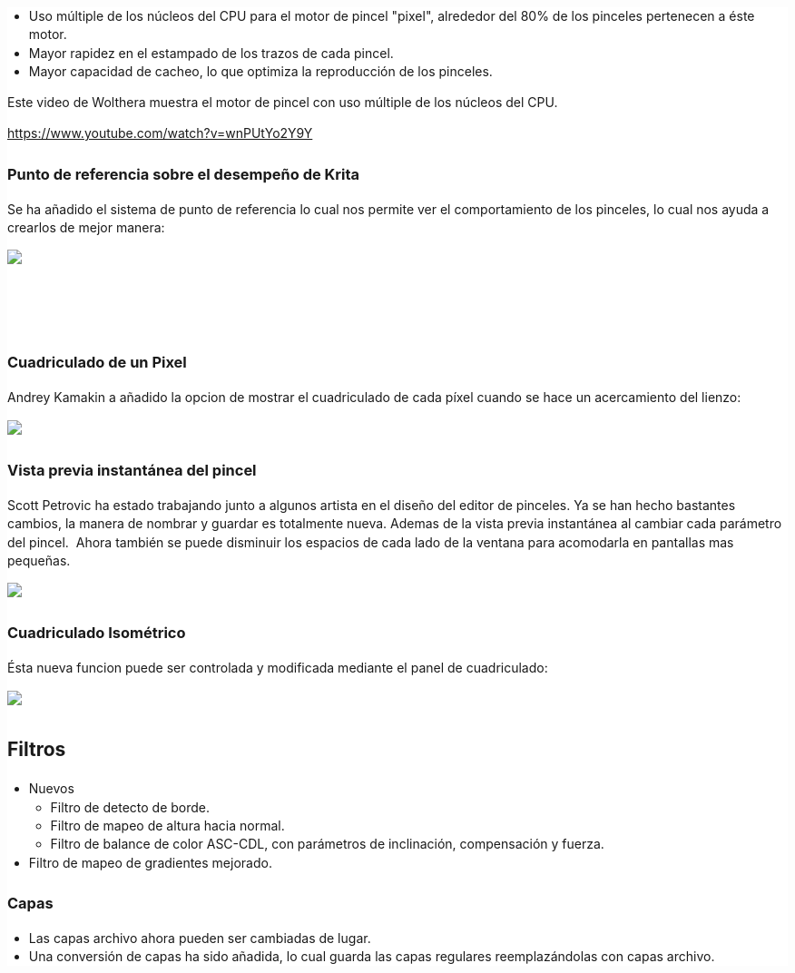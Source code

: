- Uso múltiple de los núcleos del CPU para el motor de pincel "pixel", alrededor del 80% de los pinceles pertenecen a éste motor.
- Mayor rapidez en el estampado de los trazos de cada pincel.
- Mayor capacidad de cacheo, lo que optimiza la reproducción de los pinceles.

Este video de Wolthera muestra el motor de pincel con uso múltiple de los núcleos del CPU.

https://www.youtube.com/watch?v=wnPUtYo2Y9Y

### Punto de referencia sobre el desempeño de Krita

Se ha añadido el sistema de punto de referencia lo cual nos permite ver el comportamiento de los pinceles, lo cual nos ayuda a crearlos de mejor manera:

![](/images/posts/2017/performance-benchmarking.gif)

 

 

### Cuadriculado de un Pixel

Andrey Kamakin a añadido la opcion de mostrar el cuadriculado de cada píxel cuando se hace un acercamiento del lienzo:

![](/images/posts/2017/pixel-grid-example.gif)

### Vista previa instantánea del pincel

Scott Petrovic ha estado trabajando junto a algunos artista en el diseño del editor de pinceles. Ya se han hecho bastantes cambios, la manera de nombrar y guardar es totalmente nueva. Ademas de la vista previa instantánea al cambiar cada parámetro del pincel.  Ahora también se puede disminuir los espacios de cada lado de la ventana para acomodarla en pantallas mas pequeñas.

![](/images/posts/2017/live-preview.gif)

### Cuadriculado Isométrico

Ésta nueva funcion puede ser controlada y modificada mediante el panel de cuadriculado:

[![](/images/posts/2017/isometric-1024x715.png)](https://krita.org/wp-content/uploads/2017/11/isometric.png)

## Filtros

- Nuevos
    - Filtro de detecto de borde.
    - Filtro de mapeo de altura hacia normal.
    - Filtro de balance de color ASC-CDL, con parámetros de inclinación, compensación y fuerza.
- Filtro de mapeo de gradientes mejorado.

### Capas

- Las capas archivo ahora pueden ser cambiadas de lugar.
- Una conversión de capas ha sido añadida, lo cual guarda las capas regulares reemplazándolas con capas archivo.
